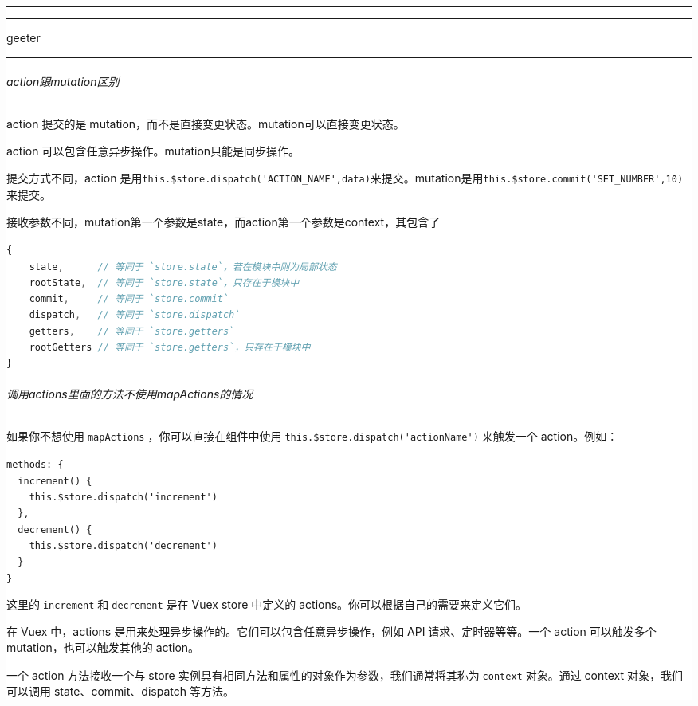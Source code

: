 



---



---



geeter

---



###### action跟mutation区别

action 提交的是 mutation，而不是直接变更状态。mutation可以直接变更状态。

action 可以包含任意异步操作。mutation只能是同步操作。

提交方式不同，action 是用`this.$store.dispatch('ACTION_NAME',data)`来提交。mutation是用`this.$store.commit('SET_NUMBER',10)`来提交。

接收参数不同，mutation第一个参数是state，而action第一个参数是context，其包含了

```js
{
    state,      // 等同于 `store.state`，若在模块中则为局部状态
    rootState,  // 等同于 `store.state`，只存在于模块中
    commit,     // 等同于 `store.commit`
    dispatch,   // 等同于 `store.dispatch`
    getters,    // 等同于 `store.getters`
    rootGetters // 等同于 `store.getters`，只存在于模块中
}
```



###### 调用actions里面的方法不使用mapActions的情况

如果你不想使用 `mapActions` ，你可以直接在组件中使用 `this.$store.dispatch('actionName')` 来触发一个 action。例如：

```vue
methods: {
  increment() {
    this.$store.dispatch('increment')
  },
  decrement() {
    this.$store.dispatch('decrement')
  }
}
```

这里的 `increment` 和 `decrement` 是在 Vuex store 中定义的 actions。你可以根据自己的需要来定义它们。

在 Vuex 中，actions 是用来处理异步操作的。它们可以包含任意异步操作，例如 API 请求、定时器等等。一个 action 可以触发多个 mutation，也可以触发其他的 action。

一个 action 方法接收一个与 store 实例具有相同方法和属性的对象作为参数，我们通常将其称为 `context` 对象。通过 context 对象，我们可以调用 state、commit、dispatch 等方法。
